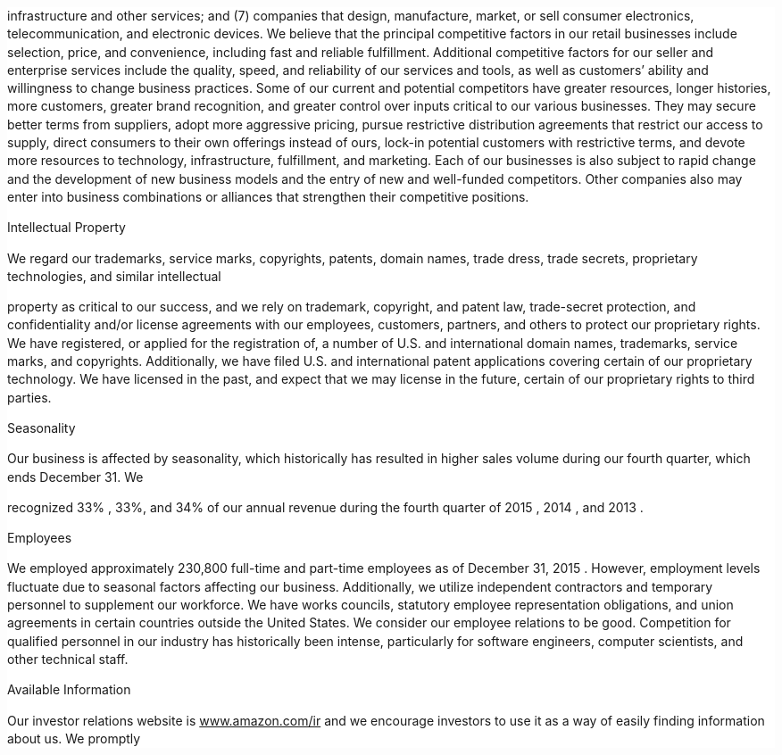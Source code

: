 infrastructure and other services; and (7) companies that design, manufacture, market, or sell consumer electronics, telecommunication, and electronic devices. We
believe that the principal competitive factors in our retail businesses include selection, price, and convenience, including fast and reliable fulfillment. Additional
competitive factors for our seller and enterprise services include the quality, speed, and reliability of our services and tools, as well as customers’ ability and
willingness to change business practices. Some of our current and potential competitors have greater resources, longer histories, more customers, greater brand
recognition, and greater control over inputs critical to our various businesses. They may secure better terms from suppliers, adopt more aggressive pricing, pursue
restrictive distribution agreements that restrict our access to supply, direct consumers to their own offerings instead of ours, lock-in potential customers with
restrictive terms, and devote more resources to technology, infrastructure, fulfillment, and marketing. Each of our businesses is also subject to rapid change and the
development of new business models and the entry of new and well-funded competitors. Other companies also may enter into business combinations or alliances
that strengthen their competitive positions.

Intellectual Property

We regard our trademarks, service marks, copyrights, patents, domain names, trade dress, trade secrets, proprietary technologies, and similar intellectual

property as critical to our success, and we rely on trademark, copyright, and patent law, trade-secret protection, and confidentiality and/or license agreements with
our employees, customers, partners, and others to protect our proprietary rights. We have registered, or applied for the registration of, a number of U.S. and
international domain names, trademarks, service marks, and copyrights. Additionally, we have filed U.S. and international patent applications covering certain of
our proprietary technology. We have licensed in the past, and expect that we may license in the future, certain of our proprietary rights to third parties.

Seasonality

Our business is affected by seasonality, which historically has resulted in higher sales volume during our fourth quarter, which ends December 31. We

recognized 33% , 33%, and 34% of our annual revenue during the fourth quarter of 2015 , 2014 , and 2013 .

Employees

We employed approximately 230,800 full-time and part-time employees as of December 31, 2015 . However, employment levels fluctuate due to seasonal
factors affecting our business. Additionally, we utilize independent contractors and temporary personnel to supplement our workforce. We have works councils,
statutory employee representation obligations, and union agreements in certain countries outside the United States. We consider our employee relations to be good.
Competition for qualified personnel in our industry has historically been intense, particularly for software engineers, computer scientists, and other technical staff.

Available Information

Our investor relations website is www.amazon.com/ir and we encourage investors to use it as a way of easily finding information about us. We promptly
